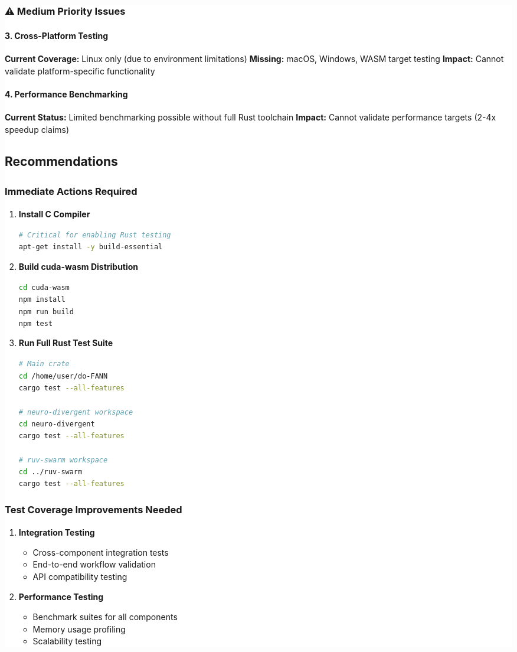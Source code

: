 ### ⚠️ Medium Priority Issues

#### 3. Cross-Platform Testing
**Current Coverage:** Linux only (due to environment limitations)
**Missing:** macOS, Windows, WASM target testing
**Impact:** Cannot validate platform-specific functionality

#### 4. Performance Benchmarking
**Current Status:** Limited benchmarking possible without full Rust toolchain
**Impact:** Cannot validate performance targets (2-4x speedup claims)

## Recommendations

### Immediate Actions Required

1. **Install C Compiler**
   ```bash
   # Critical for enabling Rust testing
   apt-get install -y build-essential
   ```

2. **Build cuda-wasm Distribution**
   ```bash
   cd cuda-wasm
   npm install
   npm run build
   npm test
   ```

3. **Run Full Rust Test Suite**
   ```bash
   # Main crate
   cd /home/user/do-FANN
   cargo test --all-features
   
   # neuro-divergent workspace
   cd neuro-divergent
   cargo test --all-features
   
   # ruv-swarm workspace
   cd ../ruv-swarm
   cargo test --all-features
   ```

### Test Coverage Improvements Needed

1. **Integration Testing**
   - Cross-component integration tests
   - End-to-end workflow validation
   - API compatibility testing

2. **Performance Testing**
   - Benchmark suites for all components
   - Memory usage profiling
   - Scalability testing
